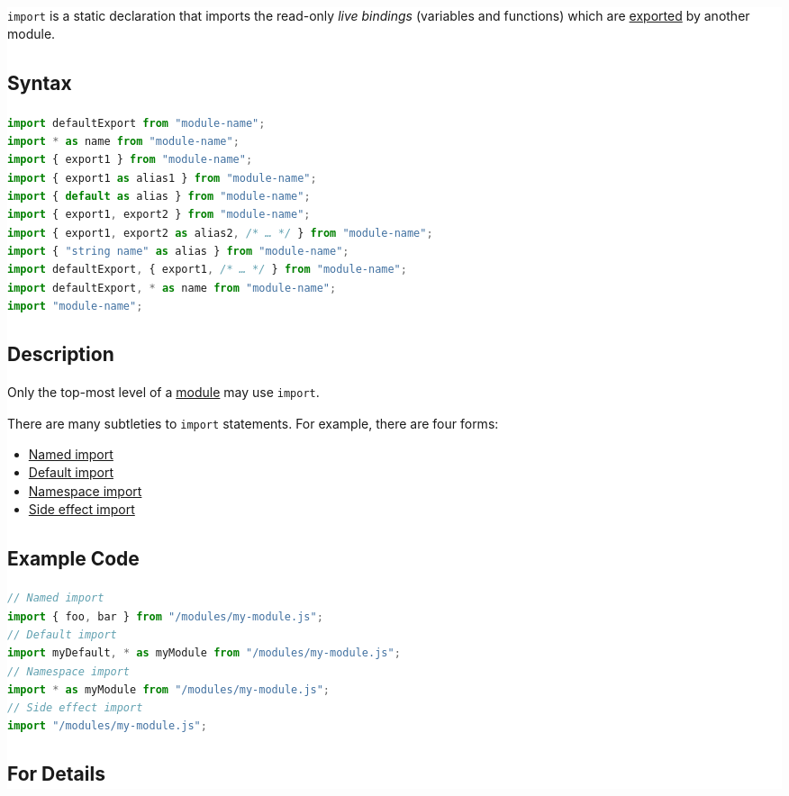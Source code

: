 `import` is a static declaration that imports the read-only *live bindings* (variables and functions) which are
[exported](https://developer.mozilla.org/en-US/docs/Web/JavaScript/Reference/Statements/export)
by another module.

## Syntax

```javascript
import defaultExport from "module-name";
import * as name from "module-name";
import { export1 } from "module-name";
import { export1 as alias1 } from "module-name";
import { default as alias } from "module-name";
import { export1, export2 } from "module-name";
import { export1, export2 as alias2, /* … */ } from "module-name";
import { "string name" as alias } from "module-name";
import defaultExport, { export1, /* … */ } from "module-name";
import defaultExport, * as name from "module-name";
import "module-name";
```

## Description

Only the top-most level of a [module](https://developer.mozilla.org/en-US/docs/Web/JavaScript/Guide/Modules)
may use `import`.

There are many subtleties to `import` statements.  For example, there are four forms:

- [Named import](https://developer.mozilla.org/en-US/docs/Web/JavaScript/Reference/Statements/import#named_import)
- [Default import](https://developer.mozilla.org/en-US/docs/Web/JavaScript/Reference/Statements/import#default_import)
- [Namespace import](https://developer.mozilla.org/en-US/docs/Web/JavaScript/Reference/Statements/import#namespace_import)
- [Side effect import](https://developer.mozilla.org/en-US/docs/Web/JavaScript/Reference/Statements/import#import_a_module_for_its_side_effects_only)

## Example Code

```javascript
// Named import
import { foo, bar } from "/modules/my-module.js";
// Default import
import myDefault, * as myModule from "/modules/my-module.js";
// Namespace import
import * as myModule from "/modules/my-module.js";
// Side effect import
import "/modules/my-module.js";
```

## For Details
